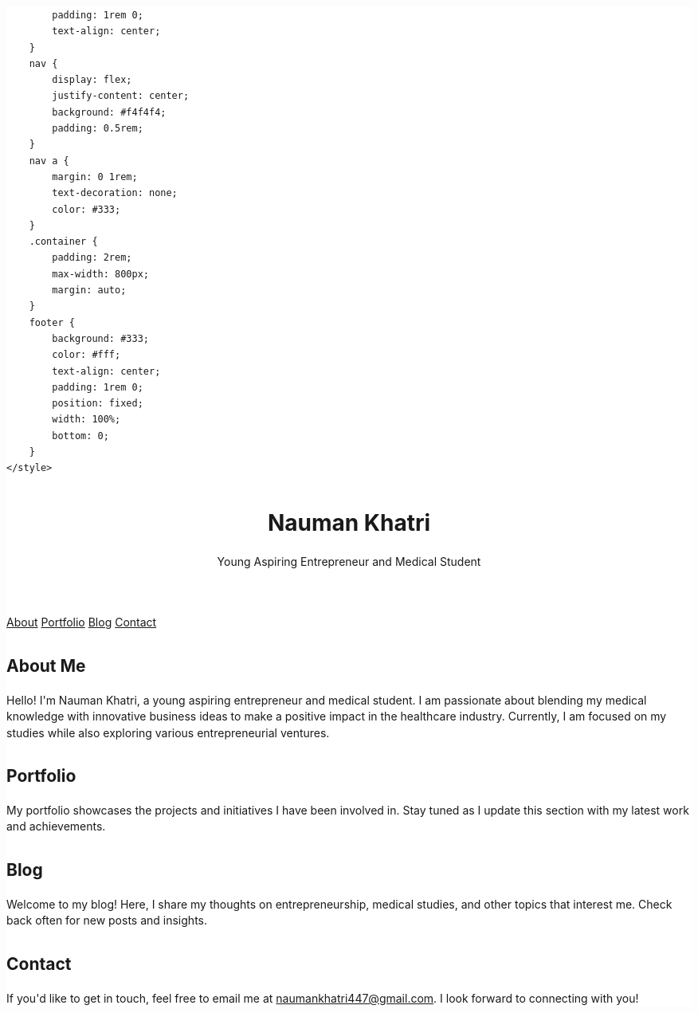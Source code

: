             padding: 1rem 0;
            text-align: center;
        }
        nav {
            display: flex;
            justify-content: center;
            background: #f4f4f4;
            padding: 0.5rem;
        }
        nav a {
            margin: 0 1rem;
            text-decoration: none;
            color: #333;
        }
        .container {
            padding: 2rem;
            max-width: 800px;
            margin: auto;
        }
        footer {
            background: #333;
            color: #fff;
            text-align: center;
            padding: 1rem 0;
            position: fixed;
            width: 100%;
            bottom: 0;
        }
    </style>
</head>
<body>
    <header>
        <h1>Nauman Khatri</h1>
        <p>Young Aspiring Entrepreneur and Medical Student</p>
    </header>
    <nav>
        <a href="#about">About</a>
        <a href="#portfolio">Portfolio</a>
        <a href="#blog">Blog</a>
        <a href="#contact">Contact</a>
    </nav>
    <div class="container">
        <section id="about">
            <h2>About Me</h2>
            <p>Hello! I'm Nauman Khatri, a young aspiring entrepreneur and medical student. I am passionate about blending my medical knowledge with innovative business ideas to make a positive impact in the healthcare industry. Currently, I am focused on my studies while also exploring various entrepreneurial ventures.</p>
        </section>
        <section id="portfolio">
            <h2>Portfolio</h2>
            <p>My portfolio showcases the projects and initiatives I have been involved in. Stay tuned as I update this section with my latest work and achievements.</p>
        </section>
        <section id="blog">
            <h2>Blog</h2>
            <p>Welcome to my blog! Here, I share my thoughts on entrepreneurship, medical studies, and other topics that interest me. Check back often for new posts and insights.</p>
        </section>
        <section id="contact">
            <h2>Contact</h2>
            <p>If you'd like to get in touch, feel free to email me at <a href="mailto:naumankhatri447@gmail.com">naumankhatri447@gmail.com</a>. I look forward to connecting with you!</p>
        </section>